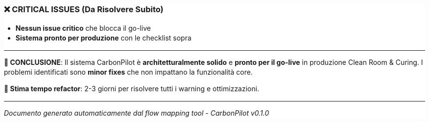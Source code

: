 ### ❌ CRITICAL ISSUES (Da Risolvere Subito)
- **Nessun issue critico** che blocca il go-live
- **Sistema pronto per produzione** con le checklist sopra

---

**🎯 CONCLUSIONE**: Il sistema CarbonPilot è **architetturalmente solido** e **pronto per il go-live** in produzione Clean Room & Curing. I problemi identificati sono **minor fixes** che non impattano la funzionalità core.

**📅 Stima tempo refactor**: 2-3 giorni per risolvere tutti i warning e ottimizzazioni.

---

*Documento generato automaticamente dal flow mapping tool - CarbonPilot v0.1.0* 
